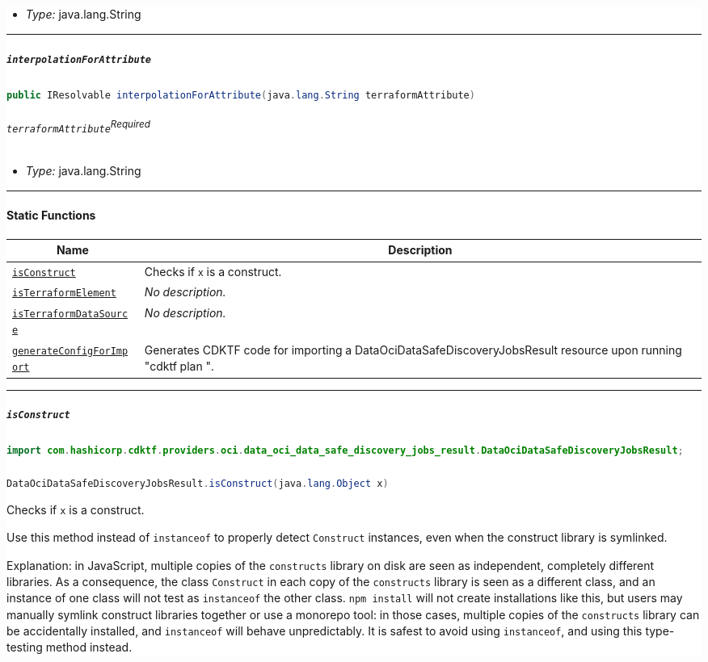 - *Type:* java.lang.String

---

##### `interpolationForAttribute` <a name="interpolationForAttribute" id="rhizo-co-terraform-provider-oci.dataOciDataSafeDiscoveryJobsResult.DataOciDataSafeDiscoveryJobsResult.interpolationForAttribute"></a>

```java
public IResolvable interpolationForAttribute(java.lang.String terraformAttribute)
```

###### `terraformAttribute`<sup>Required</sup> <a name="terraformAttribute" id="rhizo-co-terraform-provider-oci.dataOciDataSafeDiscoveryJobsResult.DataOciDataSafeDiscoveryJobsResult.interpolationForAttribute.parameter.terraformAttribute"></a>

- *Type:* java.lang.String

---

#### Static Functions <a name="Static Functions" id="Static Functions"></a>

| **Name** | **Description** |
| --- | --- |
| <code><a href="#rhizo-co-terraform-provider-oci.dataOciDataSafeDiscoveryJobsResult.DataOciDataSafeDiscoveryJobsResult.isConstruct">isConstruct</a></code> | Checks if `x` is a construct. |
| <code><a href="#rhizo-co-terraform-provider-oci.dataOciDataSafeDiscoveryJobsResult.DataOciDataSafeDiscoveryJobsResult.isTerraformElement">isTerraformElement</a></code> | *No description.* |
| <code><a href="#rhizo-co-terraform-provider-oci.dataOciDataSafeDiscoveryJobsResult.DataOciDataSafeDiscoveryJobsResult.isTerraformDataSource">isTerraformDataSource</a></code> | *No description.* |
| <code><a href="#rhizo-co-terraform-provider-oci.dataOciDataSafeDiscoveryJobsResult.DataOciDataSafeDiscoveryJobsResult.generateConfigForImport">generateConfigForImport</a></code> | Generates CDKTF code for importing a DataOciDataSafeDiscoveryJobsResult resource upon running "cdktf plan <stack-name>". |

---

##### `isConstruct` <a name="isConstruct" id="rhizo-co-terraform-provider-oci.dataOciDataSafeDiscoveryJobsResult.DataOciDataSafeDiscoveryJobsResult.isConstruct"></a>

```java
import com.hashicorp.cdktf.providers.oci.data_oci_data_safe_discovery_jobs_result.DataOciDataSafeDiscoveryJobsResult;

DataOciDataSafeDiscoveryJobsResult.isConstruct(java.lang.Object x)
```

Checks if `x` is a construct.

Use this method instead of `instanceof` to properly detect `Construct`
instances, even when the construct library is symlinked.

Explanation: in JavaScript, multiple copies of the `constructs` library on
disk are seen as independent, completely different libraries. As a
consequence, the class `Construct` in each copy of the `constructs` library
is seen as a different class, and an instance of one class will not test as
`instanceof` the other class. `npm install` will not create installations
like this, but users may manually symlink construct libraries together or
use a monorepo tool: in those cases, multiple copies of the `constructs`
library can be accidentally installed, and `instanceof` will behave
unpredictably. It is safest to avoid using `instanceof`, and using
this type-testing method instead.
